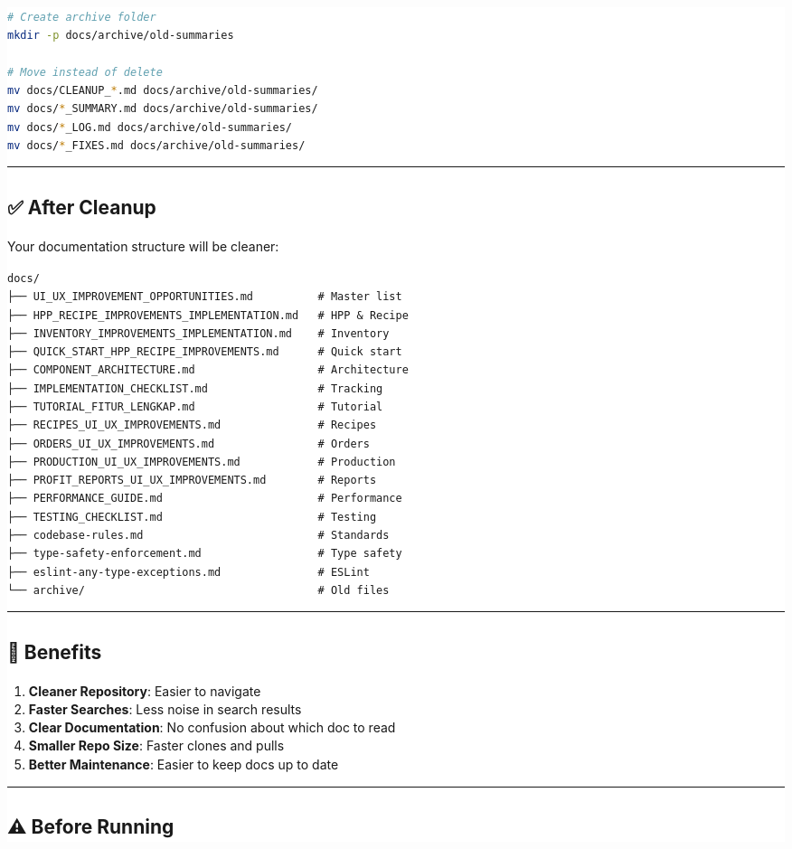 ```bash
# Create archive folder
mkdir -p docs/archive/old-summaries

# Move instead of delete
mv docs/CLEANUP_*.md docs/archive/old-summaries/
mv docs/*_SUMMARY.md docs/archive/old-summaries/
mv docs/*_LOG.md docs/archive/old-summaries/
mv docs/*_FIXES.md docs/archive/old-summaries/
```

---

## ✅ After Cleanup

Your documentation structure will be cleaner:

```
docs/
├── UI_UX_IMPROVEMENT_OPPORTUNITIES.md          # Master list
├── HPP_RECIPE_IMPROVEMENTS_IMPLEMENTATION.md   # HPP & Recipe
├── INVENTORY_IMPROVEMENTS_IMPLEMENTATION.md    # Inventory
├── QUICK_START_HPP_RECIPE_IMPROVEMENTS.md      # Quick start
├── COMPONENT_ARCHITECTURE.md                   # Architecture
├── IMPLEMENTATION_CHECKLIST.md                 # Tracking
├── TUTORIAL_FITUR_LENGKAP.md                   # Tutorial
├── RECIPES_UI_UX_IMPROVEMENTS.md               # Recipes
├── ORDERS_UI_UX_IMPROVEMENTS.md                # Orders
├── PRODUCTION_UI_UX_IMPROVEMENTS.md            # Production
├── PROFIT_REPORTS_UI_UX_IMPROVEMENTS.md        # Reports
├── PERFORMANCE_GUIDE.md                        # Performance
├── TESTING_CHECKLIST.md                        # Testing
├── codebase-rules.md                           # Standards
├── type-safety-enforcement.md                  # Type safety
├── eslint-any-type-exceptions.md               # ESLint
└── archive/                                    # Old files
```

---

## 🎯 Benefits

1. **Cleaner Repository**: Easier to navigate
2. **Faster Searches**: Less noise in search results
3. **Clear Documentation**: No confusion about which doc to read
4. **Smaller Repo Size**: Faster clones and pulls
5. **Better Maintenance**: Easier to keep docs up to date

---

## ⚠️ Before Running
